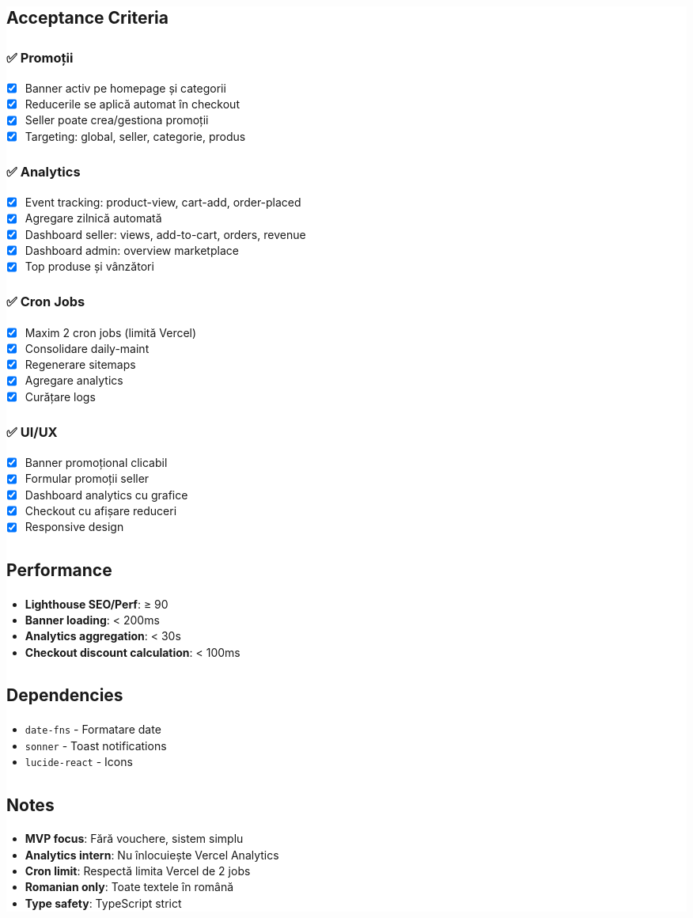 ## Acceptance Criteria

### ✅ Promoții
- [x] Banner activ pe homepage și categorii
- [x] Reducerile se aplică automat în checkout
- [x] Seller poate crea/gestiona promoții
- [x] Targeting: global, seller, categorie, produs

### ✅ Analytics
- [x] Event tracking: product-view, cart-add, order-placed
- [x] Agregare zilnică automată
- [x] Dashboard seller: views, add-to-cart, orders, revenue
- [x] Dashboard admin: overview marketplace
- [x] Top produse și vânzători

### ✅ Cron Jobs
- [x] Maxim 2 cron jobs (limită Vercel)
- [x] Consolidare daily-maint
- [x] Regenerare sitemaps
- [x] Agregare analytics
- [x] Curățare logs

### ✅ UI/UX
- [x] Banner promoțional clicabil
- [x] Formular promoții seller
- [x] Dashboard analytics cu grafice
- [x] Checkout cu afișare reduceri
- [x] Responsive design

## Performance
- **Lighthouse SEO/Perf**: ≥ 90
- **Banner loading**: < 200ms
- **Analytics aggregation**: < 30s
- **Checkout discount calculation**: < 100ms

## Dependencies
- `date-fns` - Formatare date
- `sonner` - Toast notifications
- `lucide-react` - Icons

## Notes
- **MVP focus**: Fără vouchere, sistem simplu
- **Analytics intern**: Nu înlocuiește Vercel Analytics
- **Cron limit**: Respectă limita Vercel de 2 jobs
- **Romanian only**: Toate textele în română
- **Type safety**: TypeScript strict
